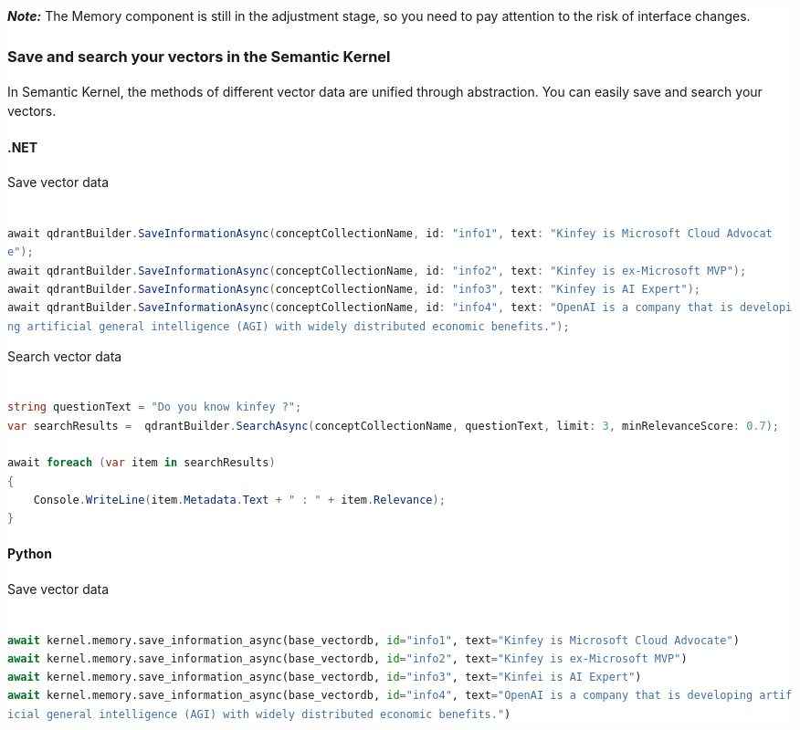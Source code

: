 ***Note:*** The Memory component is still in the adjustment stage, so you need to pay attention to the risk of interface changes.


### **Save and search your vectors in the Semantic Kernel**

In Semantic Kernel, the methods of different vector data are unified through abstraction. You can easily save and search your vectors.


#### **.NET**


Save vector data


```csharp

await qdrantBuilder.SaveInformationAsync(conceptCollectionName, id: "info1", text: "Kinfey is Microsoft Cloud Advocate");
await qdrantBuilder.SaveInformationAsync(conceptCollectionName, id: "info2", text: "Kinfey is ex-Microsoft MVP");
await qdrantBuilder.SaveInformationAsync(conceptCollectionName, id: "info3", text: "Kinfey is AI Expert");
await qdrantBuilder.SaveInformationAsync(conceptCollectionName, id: "info4", text: "OpenAI is a company that is developing artificial general intelligence (AGI) with widely distributed economic benefits.");


```


Search vector data



```csharp

string questionText = "Do you know kinfey ?"; 
var searchResults =  qdrantBuilder.SearchAsync(conceptCollectionName, questionText, limit: 3, minRelevanceScore: 0.7);

await foreach (var item in searchResults)
{
    Console.WriteLine(item.Metadata.Text + " : " + item.Relevance);
}


```


#### **Python**

Save vector data


```python

await kernel.memory.save_information_async(base_vectordb, id="info1", text="Kinfey is Microsoft Cloud Advocate")
await kernel.memory.save_information_async(base_vectordb, id="info2", text="Kinfey is ex-Microsoft MVP")
await kernel.memory.save_information_async(base_vectordb, id="info3", text="Kinfei is AI Expert")
await kernel.memory.save_information_async(base_vectordb, id="info4", text="OpenAI is a company that is developing artificial general intelligence (AGI) with widely distributed economic benefits.")

```

